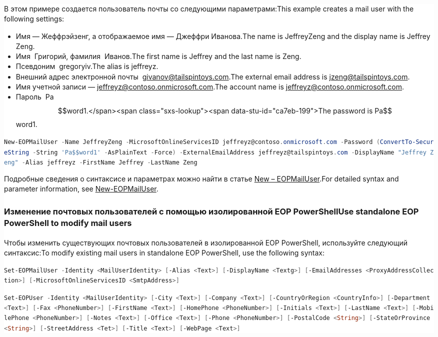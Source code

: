 <span data-ttu-id="ca7eb-193">В этом примере создается пользователь почты со следующими параметрами:</span><span class="sxs-lookup"><span data-stu-id="ca7eb-193">This example creates a mail user with the following settings:</span></span>

- <span data-ttu-id="ca7eb-194">Имя — Жеффрэйзенг, а отображаемое имя — Джеффри Иванова.</span><span class="sxs-lookup"><span data-stu-id="ca7eb-194">The name is JeffreyZeng and the display name is Jeffrey Zeng.</span></span>
- <span data-ttu-id="ca7eb-195">Имя  Григорий, фамилия  Иванов.</span><span class="sxs-lookup"><span data-stu-id="ca7eb-195">The first name is Jeffrey and the last name is Zeng.</span></span>
- <span data-ttu-id="ca7eb-196">Псевдоним  gregoryiv.</span><span class="sxs-lookup"><span data-stu-id="ca7eb-196">The alias is jeffreyz.</span></span>
- <span data-ttu-id="ca7eb-197">Внешний адрес электронной почты  givanov@tailspintoys.com.</span><span class="sxs-lookup"><span data-stu-id="ca7eb-197">The external email address is jzeng@tailspintoys.com.</span></span>
- <span data-ttu-id="ca7eb-198">Имя учетной записи — jeffreyz@contoso.onmicrosoft.com.</span><span class="sxs-lookup"><span data-stu-id="ca7eb-198">The account name is jeffreyz@contoso.onmicrosoft.com.</span></span>
- <span data-ttu-id="ca7eb-199">Пароль  Pa$$word1.</span><span class="sxs-lookup"><span data-stu-id="ca7eb-199">The password is Pa$$word1.</span></span>

```PowerShell
New-EOPMailUser -Name JeffreyZeng -MicrosoftOnlineServicesID jeffreyz@contoso.onmicrosoft.com -Password (ConvertTo-SecureString -String 'Pa$$word1' -AsPlainText -Force) -ExternalEmailAddress jeffreyz@tailspintoys.com -DisplayName "Jeffrey Zeng" -Alias jeffreyz -FirstName Jeffrey -LastName Zeng
```

<span data-ttu-id="ca7eb-200">Подробные сведения о синтаксисе и параметрах можно найти в статье [New – EOPMailUser](https://docs.microsoft.com/powershell/module/exchange/users-and-groups/new-eopmailuser).</span><span class="sxs-lookup"><span data-stu-id="ca7eb-200">For detailed syntax and parameter information, see [New-EOPMailUser](https://docs.microsoft.com/powershell/module/exchange/users-and-groups/new-eopmailuser).</span></span>

### <a name="use-standalone-eop-powershell-to-modify-mail-users"></a><span data-ttu-id="ca7eb-201">Изменение почтовых пользователей с помощью изолированной EOP PowerShell</span><span class="sxs-lookup"><span data-stu-id="ca7eb-201">Use standalone EOP PowerShell to modify mail users</span></span>

<span data-ttu-id="ca7eb-202">Чтобы изменить существующих почтовых пользователей в изолированной EOP PowerShell, используйте следующий синтаксис:</span><span class="sxs-lookup"><span data-stu-id="ca7eb-202">To modify existing mail users in standalone EOP PowerShell, use the following syntax:</span></span>

```powershell
Set-EOPMailUser -Identity <MailUserIdentity> [-Alias <Text>] [-DisplayName <Textg>] [-EmailAddresses <ProxyAddressCollection>] [-MicrosoftOnlineServicesID <SmtpAddress>]
```

```powershell
Set-EOPUser -Identity <MailUserIdentity> [-City <Text>] [-Company <Text>] [-CountryOrRegion <CountryInfo>] [-Department <Text>] [-Fax <PhoneNumber>] [-FirstName <Text>] [-HomePhone <PhoneNumber>] [-Initials <Text>] [-LastName <Text>] [-MobilePhone <PhoneNumber>] [-Notes <Text>] [-Office <Text>] [-Phone <PhoneNumber>] [-PostalCode <String>] [-StateOrProvince <String>] [-StreetAddress <Tet>] [-Title <Text>] [-WebPage <Text>]
```
